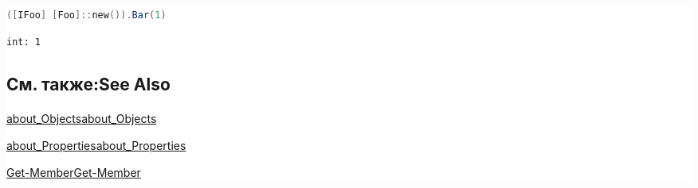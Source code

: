 ```powershell
([IFoo] [Foo]::new()).Bar(1)
```

```Output
int: 1
```

## <a name="see-also"></a><span data-ttu-id="ddc78-169">См. также:</span><span class="sxs-lookup"><span data-stu-id="ddc78-169">See Also</span></span>

[<span data-ttu-id="ddc78-170">about_Objects</span><span class="sxs-lookup"><span data-stu-id="ddc78-170">about_Objects</span></span>](about_Objects.md)

[<span data-ttu-id="ddc78-171">about_Properties</span><span class="sxs-lookup"><span data-stu-id="ddc78-171">about_Properties</span></span>](about_Properties.md)

[<span data-ttu-id="ddc78-172">Get-Member</span><span class="sxs-lookup"><span data-stu-id="ddc78-172">Get-Member</span></span>](xref:Microsoft.PowerShell.Utility.Get-Member)
